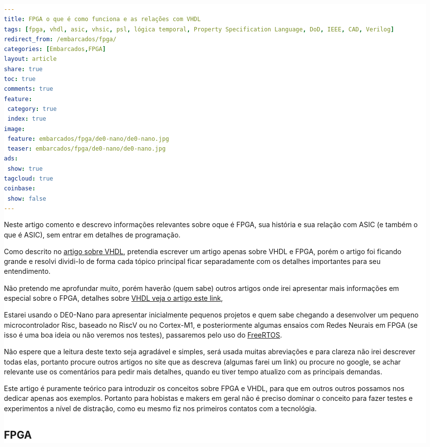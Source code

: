 ```yaml
---
title: FPGA o que é como funciona e as relações com VHDL
tags: [fpga, vhdl, asic, vhsic, psl, lógica temporal, Property Specification Language, DoD, IEEE, CAD, Verilog]
redirect_from: /embarcados/fpga/
categories: [Embarcados,FPGA]
layout: article
share: true
toc: true
comments: true
feature:
 category: true
 index: true
image:
 feature: embarcados/fpga/de0-nano/de0-nano.jpg
 teaser: embarcados/fpga/de0-nano/de0-nano.jpg
ads: 
 show: true
tagcloud: true
coinbase:
 show: false
---
```


Neste artigo comento e descrevo informações relevantes sobre oque é FPGA, sua história e sua relação com ASIC (e também o que é ASIC), sem entrar em detalhes de programação.



Como descrito no [artigo sobre VHDL](/embarcados/vhdl), pretendia escrever um artigo apenas sobre VHDL e FPGA, porém o artigo foi ficando grande e resolvi dividi-lo de forma cada tópico principal ficar separadamente com os detalhes importantes para seu entendimento.

Não pretendo me aprofundar muito, porém haverão (quem sabe) outros artigos onde irei apresentar mais informações em especial sobre o FPGA, detalhes sobre [VHDL veja o artigo este link](/embarcados/vhdl), 

Estarei usando o DE0-Nano para apresentar inicialmente pequenos projetos e quem sabe chegando a desenvolver um pequeno microcontrolador Risc, baseado no RiscV ou no Cortex-M1, e posteriormente algumas ensaios com Redes Neurais em FPGA (se isso é uma boa ideia ou não veremos nos testes), passaremos pelo uso do [FreeRTOS](/embarcados/RTOS). 

Não espere que a leitura deste texto seja agradável e simples, será usada muitas abreviações e para clareza não irei descrever todas elas, portanto procure outros artigos no site que as descreva (algumas farei um link) ou procure no google, se achar relevante use os comentários para pedir mais detalhes, quando eu tiver tempo atualizo com as principais demandas.

Este artigo é puramente teórico para introduzir os conceitos sobre FPGA e VHDL, para que em outros outros possamos nos dedicar apenas aos exemplos. Portanto para hobistas e makers em geral não é preciso dominar o conceito para fazer testes e experimentos a nível de distração, como eu mesmo fiz nos primeiros contatos com a tecnológia.

## FPGA
